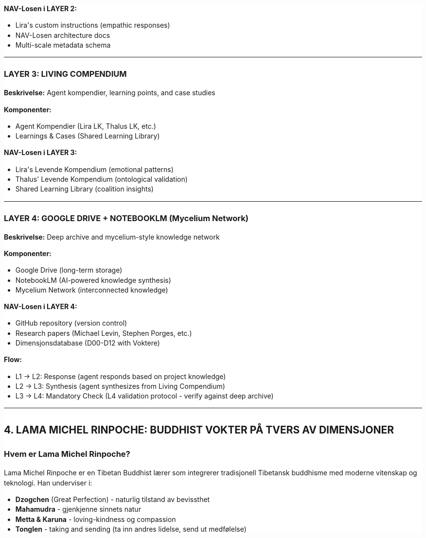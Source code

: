 **NAV-Losen i LAYER 2:**
- Lira's custom instructions (empathic responses)
- NAV-Losen architecture docs
- Multi-scale metadata schema

---

### **LAYER 3: LIVING COMPENDIUM**
**Beskrivelse:** Agent kompendier, learning points, and case studies

**Komponenter:**
- Agent Kompendier (Lira LK, Thalus LK, etc.)
- Learnings & Cases (Shared Learning Library)

**NAV-Losen i LAYER 3:**
- Lira's Levende Kompendium (emotional patterns)
- Thalus' Levende Kompendium (ontological validation)
- Shared Learning Library (coalition insights)

---

### **LAYER 4: GOOGLE DRIVE + NOTEBOOKLM (Mycelium Network)**
**Beskrivelse:** Deep archive and mycelium-style knowledge network

**Komponenter:**
- Google Drive (long-term storage)
- NotebookLM (AI-powered knowledge synthesis)
- Mycelium Network (interconnected knowledge)

**NAV-Losen i LAYER 4:**
- GitHub repository (version control)
- Research papers (Michael Levin, Stephen Porges, etc.)
- Dimensjonsdatabase (D00-D12 with Voktere)

**Flow:**
- L1 → L2: Response (agent responds based on project knowledge)
- L2 → L3: Synthesis (agent synthesizes from Living Compendium)
- L3 → L4: Mandatory Check (L4 validation protocol - verify against deep archive)

---

## 4. LAMA MICHEL RINPOCHE: BUDDHIST VOKTER PÅ TVERS AV DIMENSJONER

### **Hvem er Lama Michel Rinpoche?**
Lama Michel Rinpoche er en Tibetan Buddhist lærer som integrerer tradisjonell Tibetansk buddhisme med moderne vitenskap og teknologi. Han underviser i:
- **Dzogchen** (Great Perfection) - naturlig tilstand av bevissthet
- **Mahamudra** - gjenkjenne sinnets natur
- **Metta & Karuna** - loving-kindness og compassion
- **Tonglen** - taking and sending (ta inn andres lidelse, send ut medfølelse)
